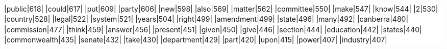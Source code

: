 |public|618|
|could|617|
|put|609|
|party|606|
|new|598|
|also|569|
|matter|562|
|committee|550|
|make|547|
|know|544|
|2|530|
|country|528|
|legal|522|
|system|521|
|years|504|
|right|499|
|amendment|499|
|state|496|
|many|492|
|canberra|480|
|commission|477|
|think|459|
|answer|456|
|present|451|
|given|450|
|give|446|
|section|444|
|education|442|
|states|440|
|commonwealth|435|
|senate|432|
|take|430|
|department|429|
|part|420|
|upon|415|
|power|407|
|industry|407|